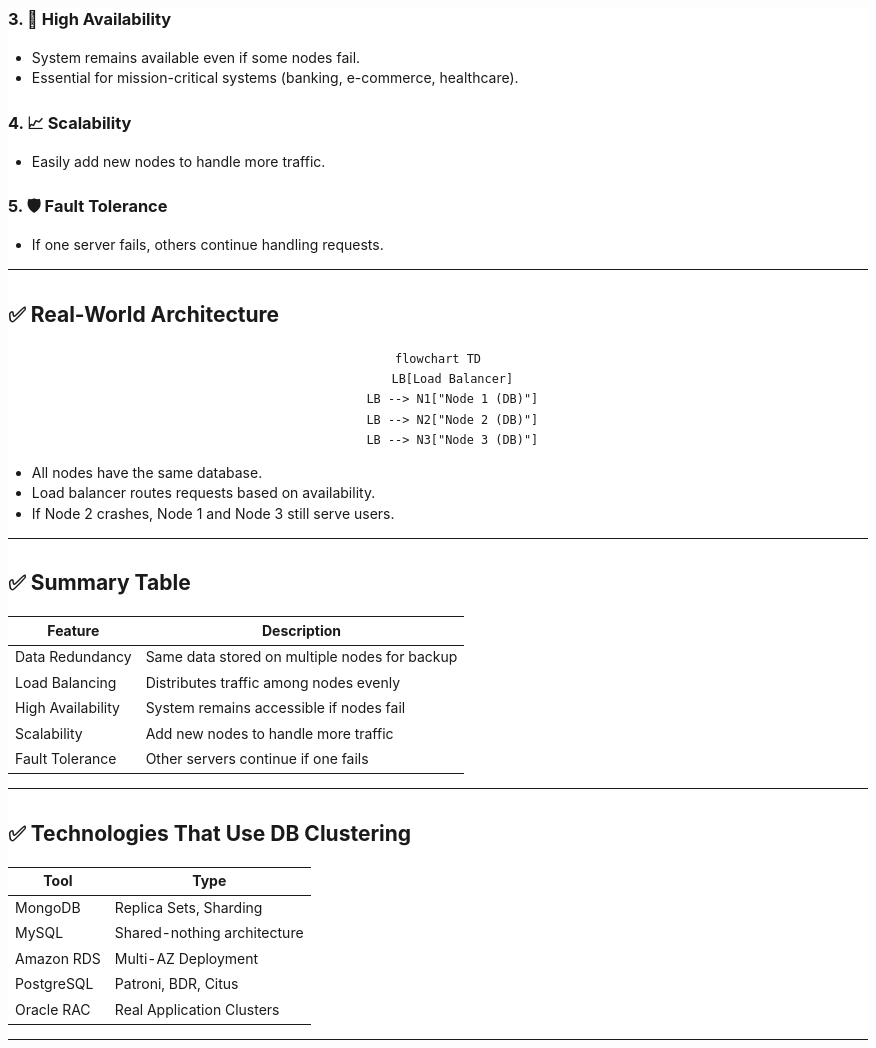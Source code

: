 ### 3. 🔄 High Availability

- System remains available even if some nodes fail.
- Essential for mission-critical systems (banking, e-commerce, healthcare).

### 4. 📈 Scalability

- Easily add new nodes to handle more traffic.

### 5. 🛡️ Fault Tolerance

- If one server fails, others continue handling requests.

---

## ✅ Real-World Architecture

<div align = "center">

```mermaid
flowchart TD
    LB[Load Balancer]
    LB --> N1["Node 1 (DB)"]
    LB --> N2["Node 2 (DB)"]
    LB --> N3["Node 3 (DB)"]
```

</div>

- All nodes have the same database.
- Load balancer routes requests based on availability.
- If Node 2 crashes, Node 1 and Node 3 still serve users.

---

## ✅ Summary Table

| Feature           | Description                                   |
| ----------------- | --------------------------------------------- |
| Data Redundancy   | Same data stored on multiple nodes for backup |
| Load Balancing    | Distributes traffic among nodes evenly        |
| High Availability | System remains accessible if nodes fail       |
| Scalability       | Add new nodes to handle more traffic          |
| Fault Tolerance   | Other servers continue if one fails           |

---

## ✅ Technologies That Use DB Clustering

| Tool       | Type                        |
| ---------- | --------------------------- |
| MongoDB    | Replica Sets, Sharding      |
| MySQL      | Shared-nothing architecture |
| Amazon RDS | Multi-AZ Deployment         |
| PostgreSQL | Patroni, BDR, Citus         |
| Oracle RAC | Real Application Clusters   |

---